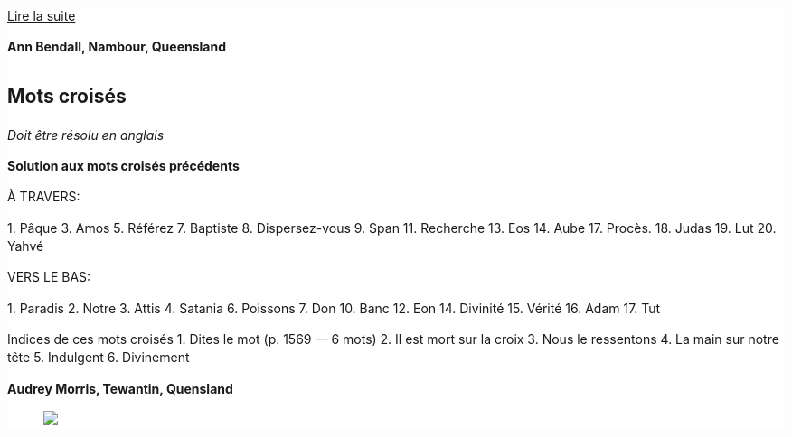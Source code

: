[Lire la suite](/fr/article/Ann_Bendall/Are_You_Lonesome_Tonight_2)

**Ann Bendall, Nambour, Queensland**

## Mots croisés

_Doit être résolu en anglais_

**Solution aux mots croisés précédents**

À TRAVERS:

1\. Pâque 3. Amos 5. Référez 7. Baptiste 8. Dispersez-vous
9\. Span 11. Recherche 13. Eos 14. Aube 17. Procès. 18. Judas
19\. Lut 20. Yahvé

VERS LE BAS:

1\. Paradis 2. Notre 3. Attis 4. Satania 6. Poissons
7\. Don 10. Banc 12. Eon 14. Divinité 15. Vérité
16\. Adam 17. Tut

Indices de ces mots croisés
1\. Dites le mot (p. 1569 — 6 mots)
2\. Il est mort sur la croix
3\. Nous le ressentons
4\. La main sur notre tête
5\. Indulgent
6\. Divinement

**Audrey Morris, Tewantin, Quensland**

<figure id="Figure_2" class="image urantiapedia" alt="crossword">
<img src="/image/article/606/crossowrd7.jpg">
</figure>



